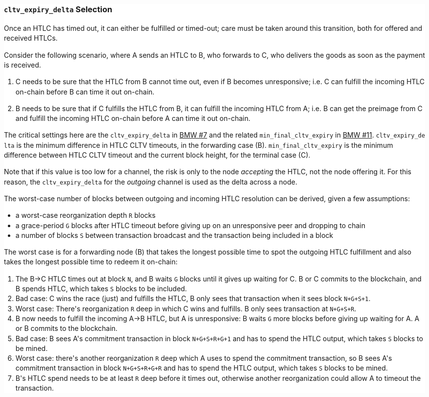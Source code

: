 ### `cltv_expiry_delta` Selection

Once an HTLC has timed out, it can either be fulfilled or timed-out;
care must be taken around this transition, both for offered and received HTLCs.

Consider the following scenario, where A sends an HTLC to B, who
forwards to C, who delivers the goods as soon as the payment is
received.

1. C needs to be sure that the HTLC from B cannot time out, even if B becomes
   unresponsive; i.e. C can fulfill the incoming HTLC on-chain before B can
   time it out on-chain.

2. B needs to be sure that if C fulfills the HTLC from B, it can fulfill the
   incoming HTLC from A; i.e. B can get the preimage from C and fulfill the incoming
   HTLC on-chain before A can time it out on-chain.

The critical settings here are the `cltv_expiry_delta` in
[BMW #7](07-routing-gossip.md#the-channel_update-message) and the
related `min_final_cltv_expiry` in [BMW #11](11-payment-encoding.md#tagged-fields).
`cltv_expiry_delta` is the minimum difference in HTLC CLTV timeouts, in
the forwarding case (B). `min_final_cltv_expiry` is the minimum difference
between HTLC CLTV timeout and the current block height, for the
terminal case (C).

Note that if this value is too low for a channel, the risk is only to
the node *accepting* the HTLC, not the node offering it. For this
reason, the `cltv_expiry_delta` for the *outgoing* channel is used as
the delta across a node.

The worst-case number of blocks between outgoing and
incoming HTLC resolution can be derived, given a few assumptions:

* a worst-case reorganization depth `R` blocks
* a grace-period `G` blocks after HTLC timeout before giving up on
  an unresponsive peer and dropping to chain
* a number of blocks `S` between transaction broadcast and the
  transaction being included in a block

The worst case is for a forwarding node (B) that takes the longest
possible time to spot the outgoing HTLC fulfillment and also takes
the longest possible time to redeem it on-chain:

1. The B->C HTLC times out at block `N`, and B waits `G` blocks until
   it gives up waiting for C. B or C commits to the blockchain,
   and B spends HTLC, which takes `S` blocks to be included.
2. Bad case: C wins the race (just) and fulfills the HTLC, B only sees
   that transaction when it sees block `N+G+S+1`.
3. Worst case: There's reorganization `R` deep in which C wins and
   fulfills. B only sees transaction at `N+G+S+R`.
4. B now needs to fulfill the incoming A->B HTLC, but A is unresponsive: B waits `G` more
   blocks before giving up waiting for A. A or B commits to the blockchain.
5. Bad case: B sees A's commitment transaction in block `N+G+S+R+G+1` and has
   to spend the HTLC output, which takes `S` blocks to be mined.
6. Worst case: there's another reorganization `R` deep which A uses to
   spend the commitment transaction, so B sees A's commitment
   transaction in block `N+G+S+R+G+R` and has to spend the HTLC output, which
   takes `S` blocks to be mined.
7. B's HTLC spend needs to be at least `R` deep before it times out,
   otherwise another reorganization could allow A to timeout the
   transaction.
